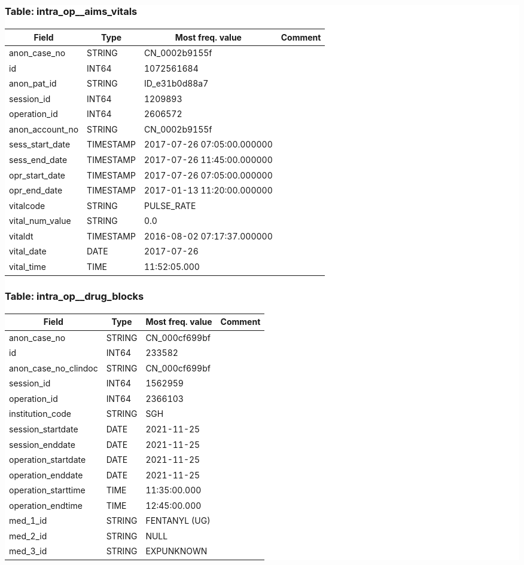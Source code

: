 ### Table: intra_op__aims_vitals

| Field | Type | Most freq. value | Comment |
| --- | --- | --- | --- |
| anon_case_no | STRING | CN_0002b9155f |  |
| id | INT64 | 1072561684 |  |
| anon_pat_id | STRING | ID_e31b0d88a7 |  |
| session_id | INT64 | 1209893 |  |
| operation_id | INT64 | 2606572 |  |
| anon_account_no | STRING | CN_0002b9155f |  |
| sess_start_date | TIMESTAMP | 2017-07-26 07:05:00.000000 |  |
| sess_end_date | TIMESTAMP | 2017-07-26 11:45:00.000000 |  |
| opr_start_date | TIMESTAMP | 2017-07-26 07:05:00.000000 |  |
| opr_end_date | TIMESTAMP | 2017-01-13 11:20:00.000000 |  |
| vitalcode | STRING | PULSE_RATE |  |
| vital_num_value | STRING | 0.0 |  |
| vitaldt | TIMESTAMP | 2016-08-02 07:17:37.000000 |  |
| vital_date | DATE | 2017-07-26 |  |
| vital_time | TIME | 11:52:05.000 |  |

### Table: intra_op__drug_blocks

| Field | Type | Most freq. value | Comment |
| --- | --- | --- | --- |
| anon_case_no | STRING | CN_000cf699bf |  |
| id | INT64 | 233582 |  |
| anon_case_no_clindoc | STRING | CN_000cf699bf |  |
| session_id | INT64 | 1562959 |  |
| operation_id | INT64 | 2366103 |  |
| institution_code | STRING | SGH |  |
| session_startdate | DATE | 2021-11-25 |  |
| session_enddate | DATE | 2021-11-25 |  |
| operation_startdate | DATE | 2021-11-25 |  |
| operation_enddate | DATE | 2021-11-25 |  |
| operation_starttime | TIME | 11:35:00.000 |  |
| operation_endtime | TIME | 12:45:00.000 |  |
| med_1_id | STRING | FENTANYL (UG) |  |
| med_2_id | STRING | NULL |  |
| med_3_id | STRING | EXPUNKNOWN |  |
